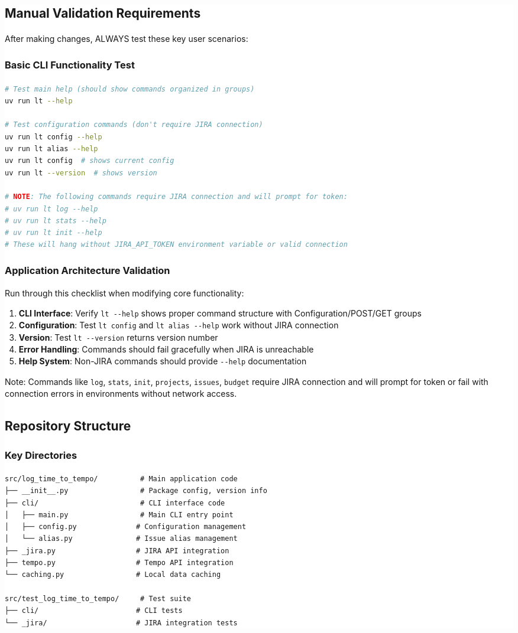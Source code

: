 ## Manual Validation Requirements
After making changes, ALWAYS test these key user scenarios:

### Basic CLI Functionality Test
```bash
# Test main help (should show commands organized in groups)
uv run lt --help

# Test configuration commands (don't require JIRA connection)
uv run lt config --help
uv run lt alias --help
uv run lt config  # shows current config
uv run lt --version  # shows version

# NOTE: The following commands require JIRA connection and will prompt for token:
# uv run lt log --help
# uv run lt stats --help
# uv run lt init --help
# These will hang without JIRA_API_TOKEN environment variable or valid connection
```

### Application Architecture Validation
Run through this checklist when modifying core functionality:
1. **CLI Interface**: Verify `lt --help` shows proper command structure with Configuration/POST/GET groups
2. **Configuration**: Test `lt config` and `lt alias --help` work without JIRA connection
3. **Version**: Test `lt --version` returns version number
4. **Error Handling**: Commands should fail gracefully when JIRA is unreachable
5. **Help System**: Non-JIRA commands should provide `--help` documentation

Note: Commands like `log`, `stats`, `init`, `projects`, `issues`, `budget` require JIRA connection and will prompt for token or fail with connection errors in environments without network access.

## Repository Structure

### Key Directories
```
src/log_time_to_tempo/          # Main application code
├── __init__.py                 # Package config, version info
├── cli/                        # CLI interface code
│   ├── main.py                 # Main CLI entry point
│   ├── config.py              # Configuration management
│   └── alias.py               # Issue alias management
├── _jira.py                   # JIRA API integration
├── tempo.py                   # Tempo API integration
└── caching.py                 # Local data caching

src/test_log_time_to_tempo/     # Test suite
├── cli/                       # CLI tests
└── _jira/                     # JIRA integration tests
```
